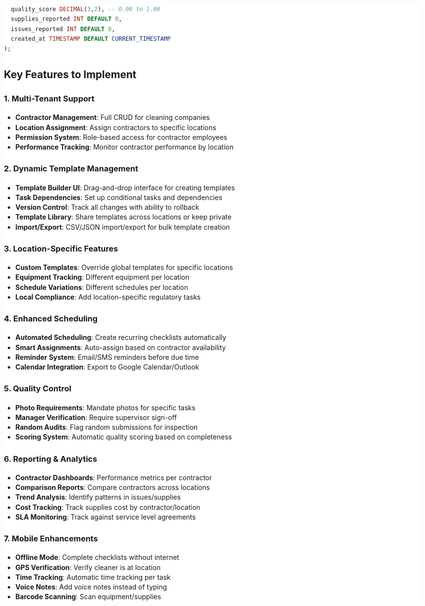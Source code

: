 ```sql
  quality_score DECIMAL(3,2), -- 0.00 to 1.00
  supplies_reported INT DEFAULT 0,
  issues_reported INT DEFAULT 0,
  created_at TIMESTAMP DEFAULT CURRENT_TIMESTAMP
);
```

## Key Features to Implement

### 1. Multi-Tenant Support
- **Contractor Management**: Full CRUD for cleaning companies
- **Location Assignment**: Assign contractors to specific locations
- **Permission System**: Role-based access for contractor employees
- **Performance Tracking**: Monitor contractor performance by location

### 2. Dynamic Template Management
- **Template Builder UI**: Drag-and-drop interface for creating templates
- **Task Dependencies**: Set up conditional tasks and dependencies
- **Version Control**: Track all changes with ability to rollback
- **Template Library**: Share templates across locations or keep private
- **Import/Export**: CSV/JSON import/export for bulk template creation

### 3. Location-Specific Features
- **Custom Templates**: Override global templates for specific locations
- **Equipment Tracking**: Different equipment per location
- **Schedule Variations**: Different schedules per location
- **Local Compliance**: Add location-specific regulatory tasks

### 4. Enhanced Scheduling
- **Automated Scheduling**: Create recurring checklists automatically
- **Smart Assignments**: Auto-assign based on contractor availability
- **Reminder System**: Email/SMS reminders before due time
- **Calendar Integration**: Export to Google Calendar/Outlook

### 5. Quality Control
- **Photo Requirements**: Mandate photos for specific tasks
- **Manager Verification**: Require supervisor sign-off
- **Random Audits**: Flag random submissions for inspection
- **Scoring System**: Automatic quality scoring based on completeness

### 6. Reporting & Analytics
- **Contractor Dashboards**: Performance metrics per contractor
- **Comparison Reports**: Compare contractors across locations
- **Trend Analysis**: Identify patterns in issues/supplies
- **Cost Tracking**: Track supplies cost by contractor/location
- **SLA Monitoring**: Track against service level agreements

### 7. Mobile Enhancements
- **Offline Mode**: Complete checklists without internet
- **GPS Verification**: Verify cleaner is at location
- **Time Tracking**: Automatic time tracking per task
- **Voice Notes**: Add voice notes instead of typing
- **Barcode Scanning**: Scan equipment/supplies
